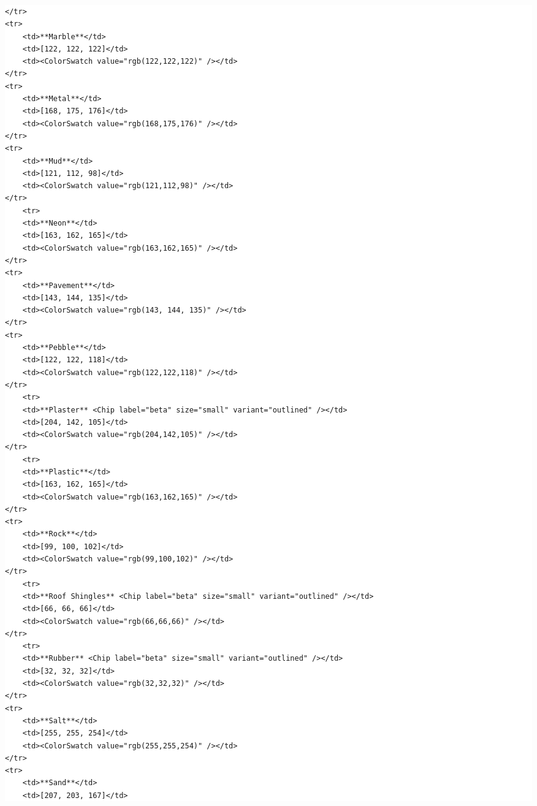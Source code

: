     </tr>
    <tr>
        <td>**Marble**</td>
        <td>[122, 122, 122]</td>
        <td><ColorSwatch value="rgb(122,122,122)" /></td>
    </tr>
    <tr>
        <td>**Metal**</td>
        <td>[168, 175, 176]</td>
        <td><ColorSwatch value="rgb(168,175,176)" /></td>
    </tr>
    <tr>
        <td>**Mud**</td>
        <td>[121, 112, 98]</td>
        <td><ColorSwatch value="rgb(121,112,98)" /></td>
    </tr>
		<tr>
        <td>**Neon**</td>
        <td>[163, 162, 165]</td>
        <td><ColorSwatch value="rgb(163,162,165)" /></td>
    </tr>
    <tr>
        <td>**Pavement**</td>
        <td>[143, 144, 135]</td>
        <td><ColorSwatch value="rgb(143, 144, 135)" /></td>
    </tr>
    <tr>
        <td>**Pebble**</td>
        <td>[122, 122, 118]</td>
        <td><ColorSwatch value="rgb(122,122,118)" /></td>
    </tr>
		<tr>
        <td>**Plaster** <Chip label="beta" size="small" variant="outlined" /></td>
        <td>[204, 142, 105]</td>
        <td><ColorSwatch value="rgb(204,142,105)" /></td>
    </tr>
		<tr>
        <td>**Plastic**</td>
        <td>[163, 162, 165]</td>
        <td><ColorSwatch value="rgb(163,162,165)" /></td>
    </tr>
    <tr>
        <td>**Rock**</td>
        <td>[99, 100, 102]</td>
        <td><ColorSwatch value="rgb(99,100,102)" /></td>
    </tr>
		<tr>
        <td>**Roof Shingles** <Chip label="beta" size="small" variant="outlined" /></td>
        <td>[66, 66, 66]</td>
        <td><ColorSwatch value="rgb(66,66,66)" /></td>
    </tr>
		<tr>
        <td>**Rubber** <Chip label="beta" size="small" variant="outlined" /></td>
        <td>[32, 32, 32]</td>
        <td><ColorSwatch value="rgb(32,32,32)" /></td>
    </tr>
    <tr>
        <td>**Salt**</td>
        <td>[255, 255, 254]</td>
        <td><ColorSwatch value="rgb(255,255,254)" /></td>
    </tr>
    <tr>
        <td>**Sand**</td>
        <td>[207, 203, 167]</td>